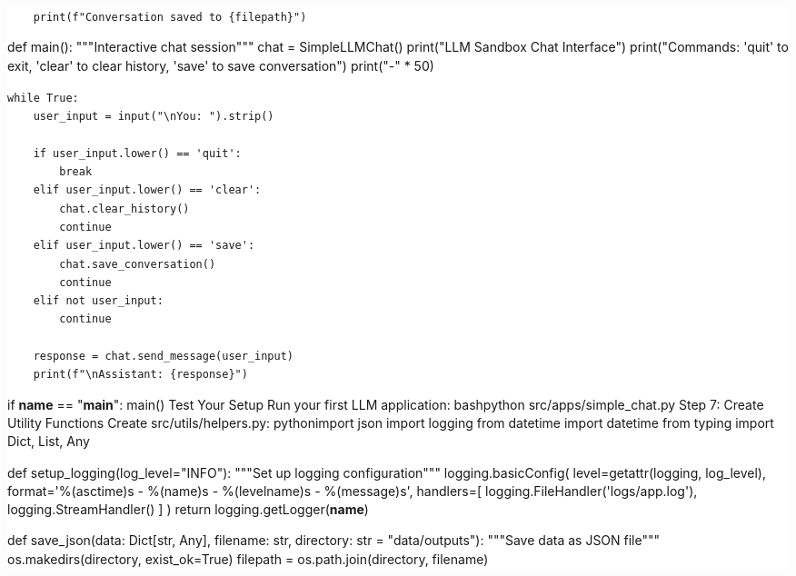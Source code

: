         print(f"Conversation saved to {filepath}")

def main():
    """Interactive chat session"""
    chat = SimpleLLMChat()
    print("LLM Sandbox Chat Interface")
    print("Commands: 'quit' to exit, 'clear' to clear history, 'save' to save conversation")
    print("-" * 50)
    
    while True:
        user_input = input("\nYou: ").strip()
        
        if user_input.lower() == 'quit':
            break
        elif user_input.lower() == 'clear':
            chat.clear_history()
            continue
        elif user_input.lower() == 'save':
            chat.save_conversation()
            continue
        elif not user_input:
            continue
        
        response = chat.send_message(user_input)
        print(f"\nAssistant: {response}")

if __name__ == "__main__":
    main()
Test Your Setup
Run your first LLM application:
bashpython src/apps/simple_chat.py
Step 7: Create Utility Functions
Create src/utils/helpers.py:
pythonimport json
import logging
from datetime import datetime
from typing import Dict, List, Any

def setup_logging(log_level="INFO"):
    """Set up logging configuration"""
    logging.basicConfig(
        level=getattr(logging, log_level),
        format='%(asctime)s - %(name)s - %(levelname)s - %(message)s',
        handlers=[
            logging.FileHandler('logs/app.log'),
            logging.StreamHandler()
        ]
    )
    return logging.getLogger(__name__)

def save_json(data: Dict[str, Any], filename: str, directory: str = "data/outputs"):
    """Save data as JSON file"""
    os.makedirs(directory, exist_ok=True)
    filepath = os.path.join(directory, filename)
    